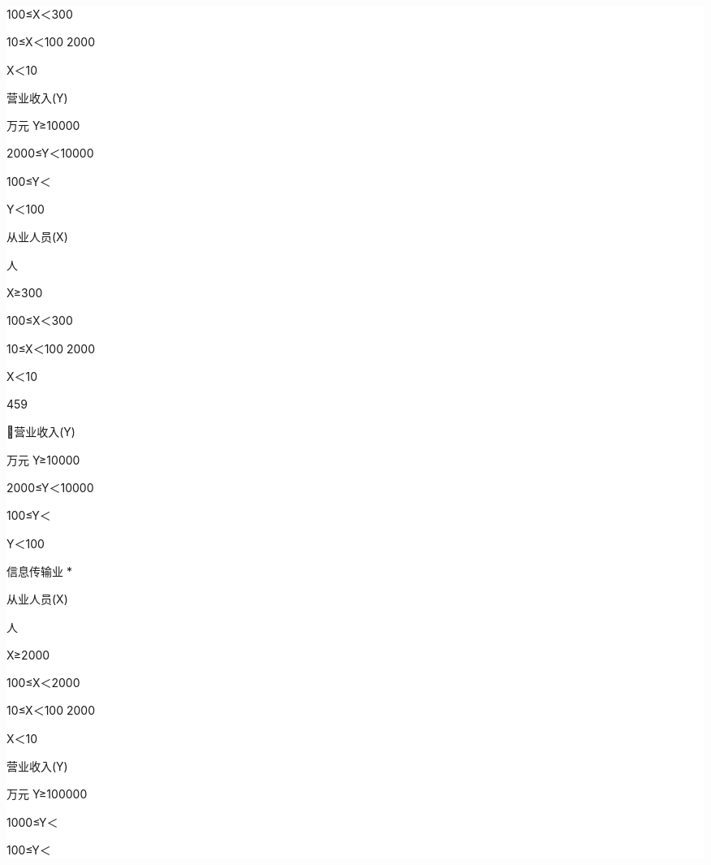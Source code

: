 100≤X＜300

10≤X＜100
2000

X＜10

营业收入(Y)

万元 Y≥10000

2000≤Y＜10000

100≤Y＜

Y＜100

从业人员(X)

人

X≥300

100≤X＜300

10≤X＜100
2000

X＜10

459

营业收入(Y)

万元 Y≥10000

2000≤Y＜10000

100≤Y＜

Y＜100

信息传输业 *

从业人员(X)

人

X≥2000

100≤X＜2000

10≤X＜100
2000

X＜10

营业收入(Y)

万元 Y≥100000

1000≤Y＜

100≤Y＜
